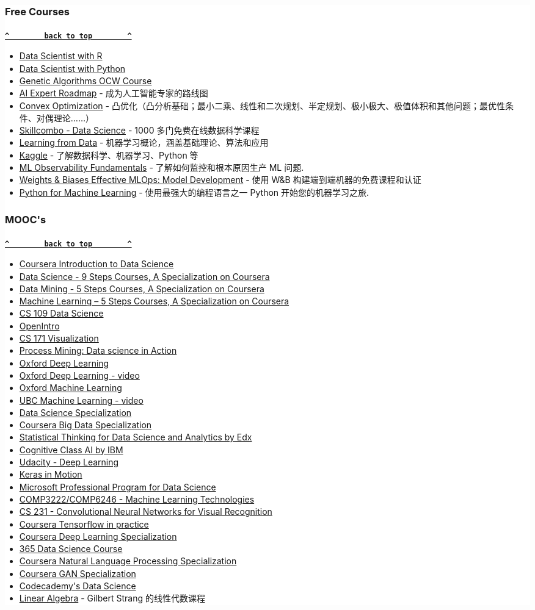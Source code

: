 
### Free Courses
**[`^        back to top        ^`](#awesome-data-science)**

- [Data Scientist with R](https://www.datacamp.com/tracks/data-scientist-with-r)
- [Data Scientist with Python](https://www.datacamp.com/tracks/data-scientist-with-python)
- [Genetic Algorithms OCW Course](https://ocw.mit.edu/courses/electrical-engineering-and-computer-science/6-034-artificial-intelligence-fall-2010/lecture-videos/lecture-1-introduction-and-scope/)
- [AI Expert Roadmap](https://github.com/AMAI-GmbH/AI-Expert-Roadmap) - 成为人工智能专家的路线图
- [Convex Optimization](https://www.edx.org/course/convex-optimization) - 凸优化（凸分析基础；最小二乘、线性和二次规划、半定规划、极小极大、极值体积和其他问题；最优性条件、对偶理论……）
- [Skillcombo - Data Science](https://skillcombo.com/courses/development/data-science/free/) - 1000 多门免费在线数据科学课程
- [Learning from Data](https://home.work.caltech.edu/telecourse.html) - 机器学习概论，涵盖基础理论、算法和应用
- [Kaggle](https://www.kaggle.com/learn) - 了解数据科学、机器学习、Python 等
- [ML Observability Fundamentals](https://arize.com/ml-observability-fundamentals/) - 了解如何监控和根本原因生产 ML 问题.
- [Weights & Biases Effective MLOps: Model Development](https://www.wandb.courses/courses/effective-mlops-model-development) - 使用 W&amp;B 构建端到端机器的免费课程和认证
- [Python for Machine Learning](https://globalaihub.com/courses/introduction-to-python-the-road-to-machine-learning/) - 使用最强大的编程语言之一 Python 开始您的机器学习之旅.

### MOOC's
**[`^        back to top        ^`](#awesome-data-science)**

- [Coursera Introduction to Data Science](https://www.coursera.org/specializations/data-science)
- [Data Science - 9 Steps Courses, A Specialization on Coursera](https://www.coursera.org/specializations/jhu-data-science)
- [Data Mining - 5 Steps Courses, A Specialization on Coursera](https://www.coursera.org/specializations/data-mining)
- [Machine Learning – 5 Steps Courses, A Specialization on Coursera](https://www.coursera.org/specializations/machine-learning)
- [CS 109 Data Science](https://cs109.github.io/2015/)
- [OpenIntro](https://www.openintro.org/)
- [CS 171 Visualization](https://www.cs171.org/#!index.md)
- [Process Mining: Data science in Action](https://www.coursera.org/learn/process-mining)
- [Oxford Deep Learning](https://www.cs.ox.ac.uk/projects/DeepLearn/)
- [Oxford Deep Learning - video](https://www.youtube.com/playlist?list=PLE6Wd9FR--EfW8dtjAuPoTuPcqmOV53Fu)
- [Oxford Machine Learning](https://www.cs.ox.ac.uk/research/ai_ml/index.html)
- [UBC Machine Learning - video](https://www.cs.ubc.ca/~nando/540-2013/lectures.html)
- [Data Science Specialization](https://github.com/DataScienceSpecialization/courses)
- [Coursera Big Data Specialization](https://www.coursera.org/specializations/big-data)
- [Statistical Thinking for Data Science and Analytics by Edx](https://www.edx.org/course/statistical-thinking-for-data-science-and-analytic)
- [Cognitive Class AI by IBM](https://cognitiveclass.ai/)
- [Udacity - Deep Learning](https://www.udacity.com/course/intro-to-tensorflow-for-deep-learning--ud187)
- [Keras in Motion](https://www.manning.com/livevideo/keras-in-motion)
- [Microsoft Professional Program for Data Science](https://academy.microsoft.com/en-us/professional-program/tracks/data-science/)
- [COMP3222/COMP6246 - Machine Learning Technologies](https://tdgunes.com/COMP6246-2019Fall/)
- [CS 231 - Convolutional Neural Networks for Visual Recognition](https://cs231n.github.io/)
- [Coursera Tensorflow in practice](https://www.coursera.org/professional-certificates/tensorflow-in-practice)
- [Coursera Deep Learning Specialization](https://www.coursera.org/specializations/deep-learning)
- [365 Data Science Course](https://365datascience.com/)
- [Coursera Natural Language Processing Specialization](https://www.coursera.org/specializations/natural-language-processing)
- [Coursera GAN Specialization](https://www.coursera.org/specializations/generative-adversarial-networks-gans)
- [Codecademy's Data Science](https://www.codecademy.com/learn/paths/data-science)
- [Linear Algebra](https://ocw.mit.edu/courses/mathematics/18-06-linear-algebra-spring-2010/video-lectures/) - Gilbert Strang 的线性代数课程